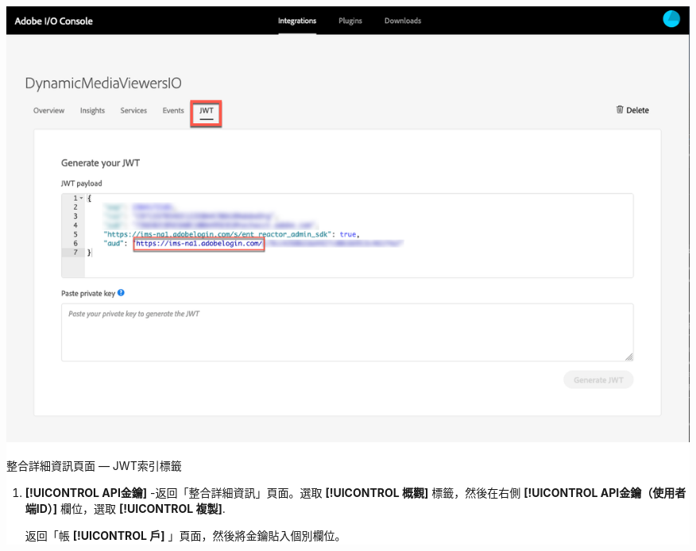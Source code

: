    ![2019-07-25_15-01-53](assets/2019-07-25_15-01-53.png)

   整合詳細資訊頁面 — JWT索引標籤

1. **[!UICONTROL API金鑰]** -返回「整合詳細資訊」頁面。選取 **[!UICONTROL 概觀]** 標籤，然後在右側 **[!UICONTROL API金鑰（使用者端ID）]** 欄位，選取 **[!UICONTROL 複製]**.

   返回「帳 **[!UICONTROL 戶]** 」頁面，然後將金鑰貼入個別欄位。

